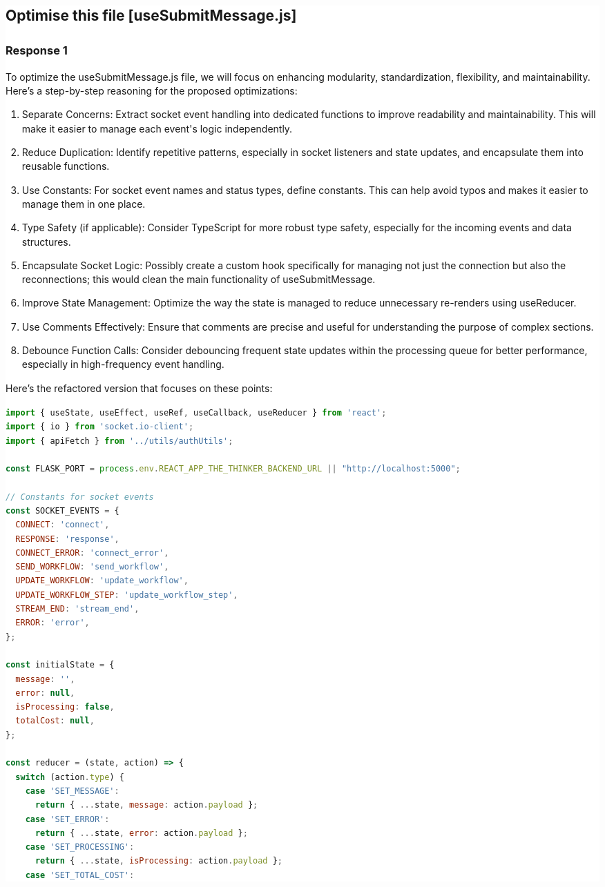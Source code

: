 ## Optimise this file [useSubmitMessage.js]

### Response 1
To optimize the useSubmitMessage.js file, we will focus on enhancing modularity, standardization, flexibility, and maintainability. Here’s a step-by-step reasoning for the proposed optimizations:

1. Separate Concerns: Extract socket event handling into dedicated functions to improve readability and maintainability. This will make it easier to manage each event's logic independently.

2. Reduce Duplication: Identify repetitive patterns, especially in socket listeners and state updates, and encapsulate them into reusable functions.

3. Use Constants: For socket event names and status types, define constants. This can help avoid typos and makes it easier to manage them in one place.

4. Type Safety (if applicable): Consider TypeScript for more robust type safety, especially for the incoming events and data structures.

5. Encapsulate Socket Logic: Possibly create a custom hook specifically for managing not just the connection but also the reconnections; this would clean the main functionality of useSubmitMessage.

6. Improve State Management: Optimize the way the state is managed to reduce unnecessary re-renders using useReducer.

7. Use Comments Effectively: Ensure that comments are precise and useful for understanding the purpose of complex sections.

9. Debounce Function Calls: Consider debouncing frequent state updates within the processing queue for better performance, especially in high-frequency event handling.

Here’s the refactored version that focuses on these points:

```javascript
import { useState, useEffect, useRef, useCallback, useReducer } from 'react';
import { io } from 'socket.io-client';
import { apiFetch } from '../utils/authUtils';

const FLASK_PORT = process.env.REACT_APP_THE_THINKER_BACKEND_URL || "http://localhost:5000";

// Constants for socket events
const SOCKET_EVENTS = {
  CONNECT: 'connect',
  RESPONSE: 'response',
  CONNECT_ERROR: 'connect_error',
  SEND_WORKFLOW: 'send_workflow',
  UPDATE_WORKFLOW: 'update_workflow',
  UPDATE_WORKFLOW_STEP: 'update_workflow_step',
  STREAM_END: 'stream_end',
  ERROR: 'error',
};

const initialState = {
  message: '',
  error: null,
  isProcessing: false,
  totalCost: null,
};

const reducer = (state, action) => {
  switch (action.type) {
    case 'SET_MESSAGE':
      return { ...state, message: action.payload };
    case 'SET_ERROR':
      return { ...state, error: action.payload };
    case 'SET_PROCESSING':
      return { ...state, isProcessing: action.payload };
    case 'SET_TOTAL_COST':
```